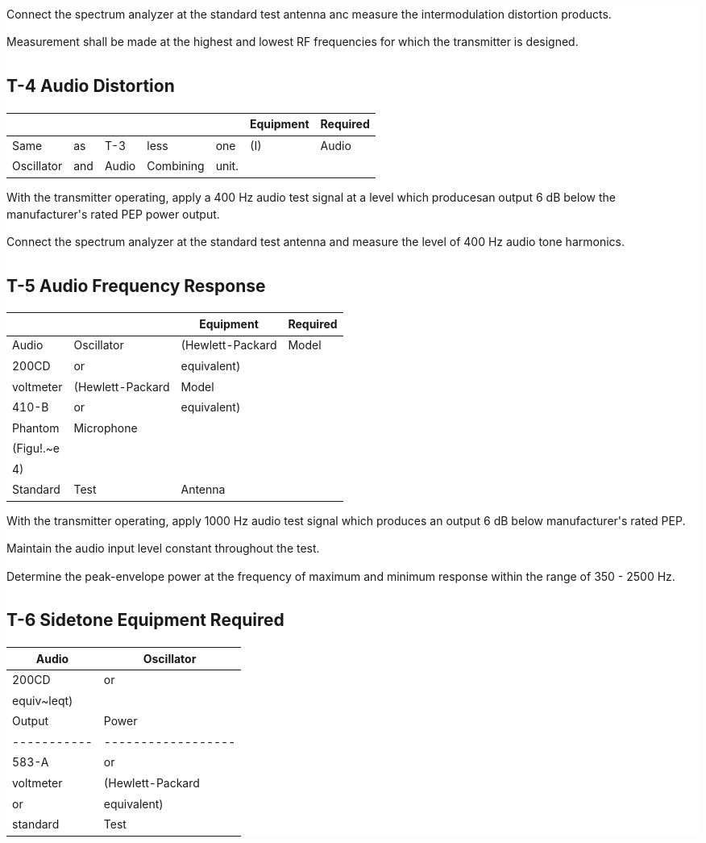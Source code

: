 Connect the spectrum analyzer at the standard test antenna anc measure the intermodulation distortion products. 

Measurement shall be made at the highest and lowest RF frequencies for which the transmitter is designed. 

## T-4 Audio Distortion

|            |     |       |           |       | Equipment    | Required    |
|------------|-----|-------|-----------|-------|--------------|-------------|
| Same       | as  | T-3   | less      | one   | (I)          | Audio       |
| Oscillator | and | Audio | Combining | unit. |              |             |

With the transmitter operating, apply a 400 
Hz audio test signal at a level which producesan output 6 dB below the manufacturer's rated PEP 
power output. 

Connect the spectrum analyzer at the standard test antenna and measure the level of 400 Hz audio tone harmonics. 

## T-5 Audio Frequency Response

|           |                  | Equipment        | Required    |
|-----------|------------------|------------------|-------------|
| Audio     | Oscillator       | (Hewlett-Packard | Model       |
| 200CD     | or               | equivalent)      |             |
| voltmeter | (Hewlett-Packard | Model            |             |
| 410-B     | or               | equivalent)      |             |
| Phantom   | Microphone       |                  |             |
| (Figu!.~e |                  |                  |             |
| 4)        |                  |                  |             |
| Standard  | Test             | Antenna          |             |

With the transmitter operating, apply 1000 Hz audio test signal which produces an output 
6 dB below manufacturer's rated PEP. 

Maintain the audio input level constant throughout the test. 

Determine the peak-envelope power at the frequency of maximum and minimum response within the range of 350 -
2500 Hz. 

## T-6 Sidetone Equipment Required

| Audio       | Oscillator    |
|-------------|---------------|
| 200CD       | or            |
| equiv~leqt) |               |
| Output    | Power            | Meter       | (General    |
|-----------|------------------|-------------|-------------|
| 583-A     | or               | equivalent) |             |
| voltmeter | (Hewlett-Packard | Model       | 410-B       |
| or        | equivalent)      |             |             |
| standard  | Test             | Antenna     |             |
